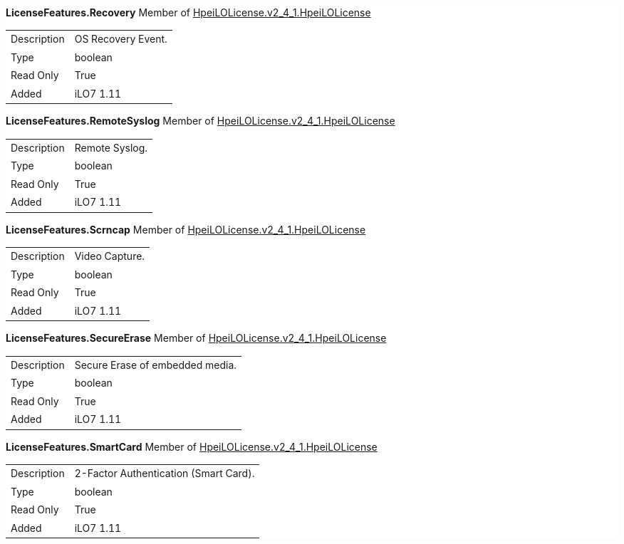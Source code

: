 **LicenseFeatures.Recovery**
Member of [HpeiLOLicense.v2\_4\_1.HpeiLOLicense](#hpeilolicense)

| | |
|---|---|
|Description|OS Recovery Event.|
|Type|boolean|
|Read Only|True|
|Added|iLO7 1.11|

**LicenseFeatures.RemoteSyslog**
Member of [HpeiLOLicense.v2\_4\_1.HpeiLOLicense](#hpeilolicense)

| | |
|---|---|
|Description|Remote Syslog.|
|Type|boolean|
|Read Only|True|
|Added|iLO7 1.11|

**LicenseFeatures.Scrncap**
Member of [HpeiLOLicense.v2\_4\_1.HpeiLOLicense](#hpeilolicense)

| | |
|---|---|
|Description|Video Capture.|
|Type|boolean|
|Read Only|True|
|Added|iLO7 1.11|

**LicenseFeatures.SecureErase**
Member of [HpeiLOLicense.v2\_4\_1.HpeiLOLicense](#hpeilolicense)

| | |
|---|---|
|Description|Secure Erase of embedded media.|
|Type|boolean|
|Read Only|True|
|Added|iLO7 1.11|

**LicenseFeatures.SmartCard**
Member of [HpeiLOLicense.v2\_4\_1.HpeiLOLicense](#hpeilolicense)

| | |
|---|---|
|Description|2-Factor Authentication (Smart Card).|
|Type|boolean|
|Read Only|True|
|Added|iLO7 1.11|
